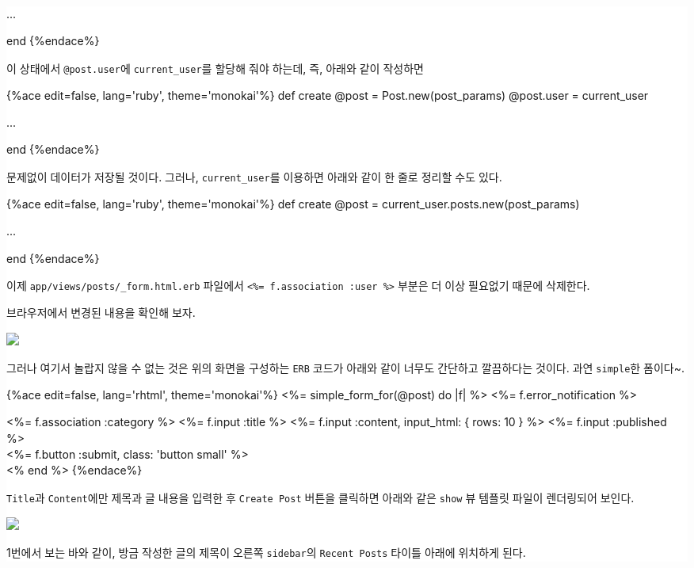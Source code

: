   ...

end
{%endace%}

이 상태에서 `@post.user`에 `current_user`를 할당해 줘야 하는데, 즉, 아래와 같이 작성하면

{%ace edit=false, lang='ruby', theme='monokai'%}
def create
  @post = Post.new(post_params)
  @post.user = current_user

  ...

end
{%endace%}

문제없이 데이터가 저장될 것이다. 그러나, `current_user`를 이용하면 아래와 같이 한 줄로 정리할 수도 있다.

{%ace edit=false, lang='ruby', theme='monokai'%}
def create
  @post = current_user.posts.new(post_params)

  ...

end
{%endace%}

이제 `app/views/posts/_form.html.erb` 파일에서 `<%= f.association :user %>` 부분은 더 이상 필요없기 때문에 삭제한다.

브라우저에서 변경된 내용을 확인해 보자.

![](http://i1373.photobucket.com/albums/ag392/rorlab/Photobucket%20Desktop%20-%20RORLAB/FoundBlog/2014-06-12_15-37-59_zpsa2099176.png)

그러나 여기서 놀랍지 않을 수 없는 것은 위의 화면을 구성하는 `ERB` 코드가 아래와 같이 너무도 간단하고 깔끔하다는 것이다. 과연 `simple`한 폼이다~.

{%ace edit=false, lang='rhtml', theme='monokai'%}
<%= simple_form_for(@post) do |f| %>
  <%= f.error_notification %>

  <div class="form-inputs">
    <%= f.association :category %>
    <%= f.input :title %>
    <%= f.input :content, input_html: { rows: 10 } %>
    <%= f.input :published %>
  </div>

  <div class="form-actions">
    <%= f.button :submit, class: 'button small' %>
  </div>
<% end %>
{%endace%}

`Title`과 `Content`에만 제목과 글 내용을 입력한 후 `Create Post` 버튼을 클릭하면 아래와 같은 `show` 뷰 템플릿 파일이 렌더링되어 보인다.

![](http://i1373.photobucket.com/albums/ag392/rorlab/Photobucket%20Desktop%20-%20RORLAB/FoundBlog/2014-06-12_15-46-01_zps5354cd32.png)

1번에서 보는 바와 같이, 방금 작성한 글의 제목이 오른쪽 `sidebar`의 `Recent Posts` 타이틀 아래에 위치하게 된다.
